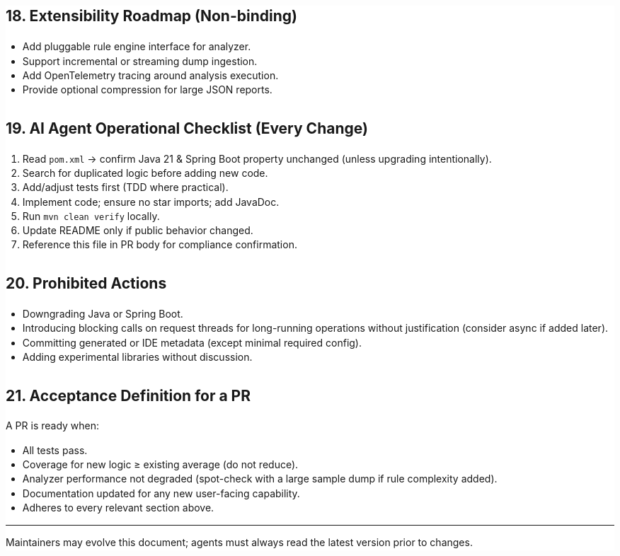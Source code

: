 ## 18. Extensibility Roadmap (Non-binding)
- Add pluggable rule engine interface for analyzer.
- Support incremental or streaming dump ingestion.
- Add OpenTelemetry tracing around analysis execution.
- Provide optional compression for large JSON reports.

## 19. AI Agent Operational Checklist (Every Change)
1. Read `pom.xml` → confirm Java 21 & Spring Boot property unchanged (unless upgrading intentionally).
2. Search for duplicated logic before adding new code.
3. Add/adjust tests first (TDD where practical).
4. Implement code; ensure no star imports; add JavaDoc.
5. Run `mvn clean verify` locally.
6. Update README only if public behavior changed.
7. Reference this file in PR body for compliance confirmation.

## 20. Prohibited Actions
- Downgrading Java or Spring Boot.
- Introducing blocking calls on request threads for long-running operations without justification (consider async if added later).
- Committing generated or IDE metadata (except minimal required config).
- Adding experimental libraries without discussion.

## 21. Acceptance Definition for a PR
A PR is ready when:
- All tests pass.
- Coverage for new logic ≥ existing average (do not reduce).
- Analyzer performance not degraded (spot-check with a large sample dump if rule complexity added).
- Documentation updated for any new user-facing capability.
- Adheres to every relevant section above.

---
Maintainers may evolve this document; agents must always read the latest version prior to changes.

